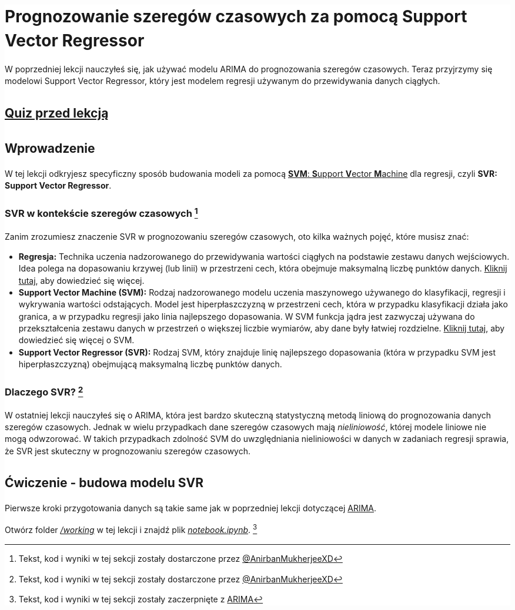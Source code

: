 
# Prognozowanie szeregów czasowych za pomocą Support Vector Regressor

W poprzedniej lekcji nauczyłeś się, jak używać modelu ARIMA do prognozowania szeregów czasowych. Teraz przyjrzymy się modelowi Support Vector Regressor, który jest modelem regresji używanym do przewidywania danych ciągłych.

## [Quiz przed lekcją](https://gray-sand-07a10f403.1.azurestaticapps.net/quiz/51/) 

## Wprowadzenie

W tej lekcji odkryjesz specyficzny sposób budowania modeli za pomocą [**SVM**: **S**upport **V**ector **M**achine](https://en.wikipedia.org/wiki/Support-vector_machine) dla regresji, czyli **SVR: Support Vector Regressor**. 

### SVR w kontekście szeregów czasowych [^1]

Zanim zrozumiesz znaczenie SVR w prognozowaniu szeregów czasowych, oto kilka ważnych pojęć, które musisz znać:

- **Regresja:** Technika uczenia nadzorowanego do przewidywania wartości ciągłych na podstawie zestawu danych wejściowych. Idea polega na dopasowaniu krzywej (lub linii) w przestrzeni cech, która obejmuje maksymalną liczbę punktów danych. [Kliknij tutaj](https://en.wikipedia.org/wiki/Regression_analysis), aby dowiedzieć się więcej.
- **Support Vector Machine (SVM):** Rodzaj nadzorowanego modelu uczenia maszynowego używanego do klasyfikacji, regresji i wykrywania wartości odstających. Model jest hiperpłaszczyzną w przestrzeni cech, która w przypadku klasyfikacji działa jako granica, a w przypadku regresji jako linia najlepszego dopasowania. W SVM funkcja jądra jest zazwyczaj używana do przekształcenia zestawu danych w przestrzeń o większej liczbie wymiarów, aby dane były łatwiej rozdzielne. [Kliknij tutaj](https://en.wikipedia.org/wiki/Support-vector_machine), aby dowiedzieć się więcej o SVM.
- **Support Vector Regressor (SVR):** Rodzaj SVM, który znajduje linię najlepszego dopasowania (która w przypadku SVM jest hiperpłaszczyzną) obejmującą maksymalną liczbę punktów danych.

### Dlaczego SVR? [^1]

W ostatniej lekcji nauczyłeś się o ARIMA, która jest bardzo skuteczną statystyczną metodą liniową do prognozowania danych szeregów czasowych. Jednak w wielu przypadkach dane szeregów czasowych mają *nieliniowość*, której modele liniowe nie mogą odwzorować. W takich przypadkach zdolność SVM do uwzględniania nieliniowości w danych w zadaniach regresji sprawia, że SVR jest skuteczny w prognozowaniu szeregów czasowych.

## Ćwiczenie - budowa modelu SVR

Pierwsze kroki przygotowania danych są takie same jak w poprzedniej lekcji dotyczącej [ARIMA](https://github.com/microsoft/ML-For-Beginners/tree/main/7-TimeSeries/2-ARIMA). 

Otwórz folder [_/working_](https://github.com/microsoft/ML-For-Beginners/tree/main/7-TimeSeries/3-SVR/working) w tej lekcji i znajdź plik [_notebook.ipynb_](https://github.com/microsoft/ML-For-Beginners/blob/main/7-TimeSeries/3-SVR/working/notebook.ipynb). [^2]


[^1]: Tekst, kod i wyniki w tej sekcji zostały dostarczone przez [@AnirbanMukherjeeXD](https://github.com/AnirbanMukherjeeXD)
[^2]: Tekst, kod i wyniki w tej sekcji zostały zaczerpnięte z [ARIMA](https://github.com/microsoft/ML-For-Beginners/tree/main/7-TimeSeries/2-ARIMA)